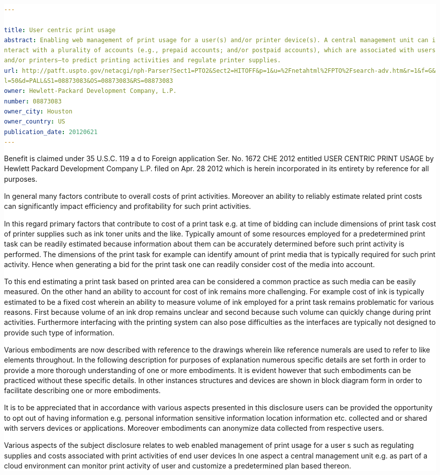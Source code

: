 ```yaml
---

title: User centric print usage
abstract: Enabling web management of print usage for a user(s) and/or printer device(s). A central management unit can interact with a plurality of accounts (e.g., prepaid accounts; and/or postpaid accounts), which are associated with users and/or printers—to predict printing activities and regulate printer supplies.
url: http://patft.uspto.gov/netacgi/nph-Parser?Sect1=PTO2&Sect2=HITOFF&p=1&u=%2Fnetahtml%2FPTO%2Fsearch-adv.htm&r=1&f=G&l=50&d=PALL&S1=08873083&OS=08873083&RS=08873083
owner: Hewlett-Packard Development Company, L.P.
number: 08873083
owner_city: Houston
owner_country: US
publication_date: 20120621
---
```

Benefit is claimed under 35 U.S.C. 119 a d to Foreign application Ser. No. 1672 CHE 2012 entitled USER CENTRIC PRINT USAGE by Hewlett Packard Development Company L.P. filed on Apr. 28 2012 which is herein incorporated in its entirety by reference for all purposes.

In general many factors contribute to overall costs of print activities. Moreover an ability to reliably estimate related print costs can significantly impact efficiency and profitability for such print activities.

In this regard primary factors that contribute to cost of a print task e.g. at time of bidding can include dimensions of print task cost of printer supplies such as ink toner units and the like. Typically amount of some resources employed for a predetermined print task can be readily estimated because information about them can be accurately determined before such print activity is performed. The dimensions of the print task for example can identify amount of print media that is typically required for such print activity. Hence when generating a bid for the print task one can readily consider cost of the media into account.

To this end estimating a print task based on printed area can be considered a common practice as such media can be easily measured. On the other hand an ability to account for cost of ink remains more challenging. For example cost of ink is typically estimated to be a fixed cost wherein an ability to measure volume of ink employed for a print task remains problematic for various reasons. First because volume of an ink drop remains unclear and second because such volume can quickly change during print activities. Furthermore interfacing with the printing system can also pose difficulties as the interfaces are typically not designed to provide such type of information.

Various embodiments are now described with reference to the drawings wherein like reference numerals are used to refer to like elements throughout. In the following description for purposes of explanation numerous specific details are set forth in order to provide a more thorough understanding of one or more embodiments. It is evident however that such embodiments can be practiced without these specific details. In other instances structures and devices are shown in block diagram form in order to facilitate describing one or more embodiments.

It is to be appreciated that in accordance with various aspects presented in this disclosure users can be provided the opportunity to opt out of having information e.g. personal information sensitive information location information etc. collected and or shared with servers devices or applications. Moreover embodiments can anonymize data collected from respective users.

Various aspects of the subject disclosure relates to web enabled management of print usage for a user s such as regulating supplies and costs associated with print activities of end user devices In one aspect a central management unit e.g. as part of a cloud environment can monitor print activity of user and customize a predetermined plan based thereon.
